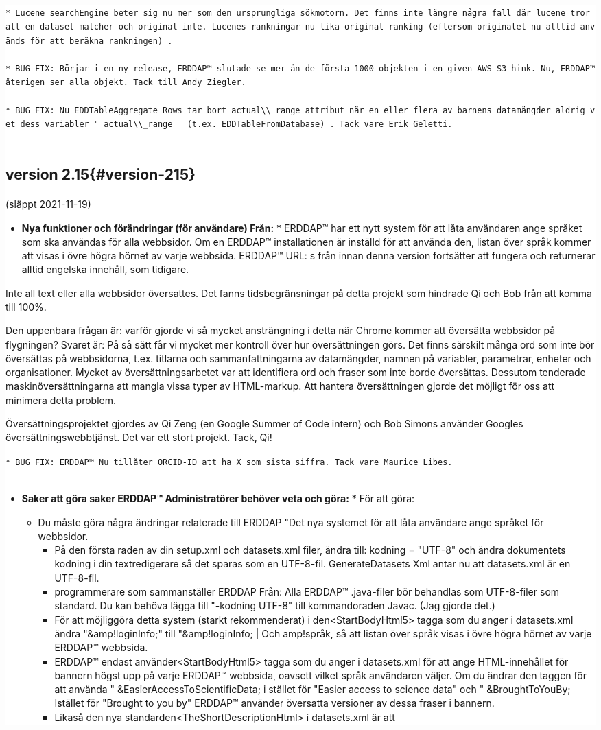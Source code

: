    * Lucene searchEngine beter sig nu mer som den ursprungliga sökmotorn. Det finns inte längre några fall där lucene tror att en dataset matcher och original inte. Lucenes rankningar nu lika original ranking (eftersom originalet nu alltid används för att beräkna rankningen) .
         
    * BUG FIX: Börjar i en ny release, ERDDAP™ slutade se mer än de första 1000 objekten i en given AWS S3 hink. Nu, ERDDAP™ återigen ser alla objekt. Tack till Andy Ziegler.
         
    * BUG FIX: Nu EDDTableAggregate Rows tar bort actual\\_range attribut när en eller flera av barnens datamängder aldrig vet dess variabler " actual\\_range   (t.ex. EDDTableFromDatabase) . Tack vare Erik Geletti.
         

## version 2.15{#version-215} 
 (släppt 2021-11-19) 

*    **Nya funktioner och förändringar (för användare) Från:** 
    *    ERDDAP™ har ett nytt system för att låta användaren ange språket som ska användas för alla webbsidor. Om en ERDDAP™ installationen är inställd för att använda den, listan över språk kommer att visas i övre högra hörnet av varje webbsida. ERDDAP™ URL: s från innan denna version fortsätter att fungera och returnerar alltid engelska innehåll, som tidigare.
        
Inte all text eller alla webbsidor översattes. Det fanns tidsbegränsningar på detta projekt som hindrade Qi och Bob från att komma till 100%.
        
Den uppenbara frågan är: varför gjorde vi så mycket ansträngning i detta när Chrome kommer att översätta webbsidor på flygningen? Svaret är: På så sätt får vi mycket mer kontroll över hur översättningen görs. Det finns särskilt många ord som inte bör översättas på webbsidorna, t.ex. titlarna och sammanfattningarna av datamängder, namnen på variabler, parametrar, enheter och organisationer. Mycket av översättningsarbetet var att identifiera ord och fraser som inte borde översättas. Dessutom tenderade maskinöversättningarna att mangla vissa typer av HTML-markup. Att hantera översättningen gjorde det möjligt för oss att minimera detta problem.
        
Översättningsprojektet gjordes av Qi Zeng (en Google Summer of Code intern) och Bob Simons använder Googles översättningswebbtjänst. Det var ett stort projekt. Tack, Qi&#33;
        
    * BUG FIX: ERDDAP™ Nu tillåter ORCID-ID att ha X som sista siffra. Tack vare Maurice Libes.
         
*    **Saker att göra saker ERDDAP™ Administratörer behöver veta och göra:** 
    * För att göra:
        
        * Du måste göra några ändringar relaterade till ERDDAP "Det nya systemet för att låta användare ange språket för webbsidor.
            * På den första raden av din setup.xml och datasets.xml filer, ändra till: kodning = "UTF-8" och ändra dokumentets kodning i din textredigerare så det sparas som en UTF-8-fil. GenerateDatasets Xml antar nu att datasets.xml är en UTF-8-fil.
            * programmerare som sammanställer ERDDAP Från: Alla ERDDAP™ .java-filer bör behandlas som UTF-8-filer som standard. Du kan behöva lägga till "-kodning UTF-8" till kommandoraden Javac. (Jag gjorde det.) 
            * För att möjliggöra detta system (starkt rekommenderat) i den&lt;StartBodyHtml5&gt; tagga som du anger i datasets.xml ändra "&amp&#33;loginInfo;" till "&amp&#33;loginInfo; | Och amp&#33;språk, så att listan över språk visas i övre högra hörnet av varje ERDDAP™ webbsida.
            *    ERDDAP™ endast använder&lt;StartBodyHtml5&gt; tagga som du anger i datasets.xml för att ange HTML-innehållet för bannern högst upp på varje ERDDAP™ webbsida, oavsett vilket språk användaren väljer. Om du ändrar den taggen för att använda
" &EasierAccessToScientificData; i stället för "Easier access to science data" och
" &BroughtToYouBy; Istället för "Brought to you by" ERDDAP™ använder översatta versioner av dessa fraser i bannern.
            * Likaså den nya standarden&lt;TheShortDescriptionHtml&gt; i datasets.xml är att
                